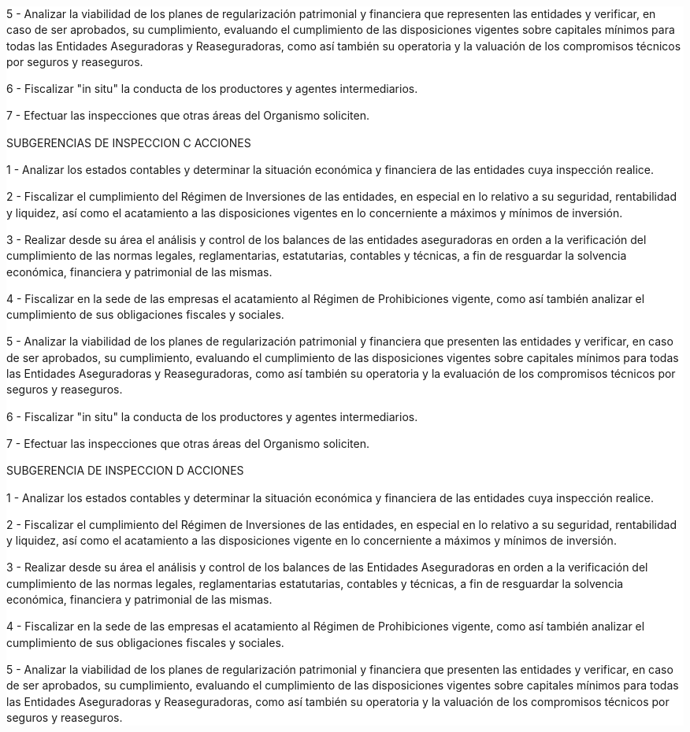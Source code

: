 5  -  Analizar  la  viabilidad  de  los  planes  de  regularización patrimonial y financiera que representen las entidades y verificar, en caso de ser aprobados, su cumplimiento, evaluando el cumplimiento de las disposiciones  vigentes sobre capitales mínimos para todas las Entidades Aseguradoras  y  Reaseguradoras,  como así también  su  operatoria  y la valuación de los compromisos técnicos por seguros y reaseguros.

6 - Fiscalizar "in situ" la  conducta  de los productores y agentes intermediarios.

7  -  Efectuar  las  inspecciones  que otras  áreas  del  Organismo soliciten.

<a id="13"></a>
SUBGERENCIAS DE INSPECCION C ACCIONES

1  -  Analizar  los  estados contables y  determinar  la  situación económica y financiera  de  las  entidades  cuya inspección realice.

2 - Fiscalizar el cumplimiento del Régimen de  Inversiones  de  las entidades,  en especial en lo relativo a su seguridad, rentabilidad y liquidez, así como el acatamiento a las disposiciones vigentes en lo concerniente a máximos y mínimos de inversión.

3 - Realizar desde su área el análisis y control de los balances de las  entidades    aseguradoras  en  orden  a  la  verificación  del cumplimiento de las  normas  legales, reglamentarias, estatutarias, contables y técnicas, a fin de  resguardar  la solvencia económica, financiera y patrimonial de las mismas.

4 - Fiscalizar en la sede de las empresas el acatamiento al Régimen de Prohibiciones vigente, como así también analizar el cumplimiento de sus obligaciones fiscales y sociales.

5  -  Analizar  la  viabilidad  de  los  planes  de  regularización patrimonial  y financiera que presenten las entidades y  verificar, en caso de ser aprobados, su cumplimiento, evaluando el cumplimiento de  las disposiciones vigentes sobre capitales mínimos para todas las Entidades  Aseguradoras  y  Reaseguradoras, como así también su operatoria y la evaluación de los  compromisos  técnicos por seguros y reaseguros.

6  -  Fiscalizar "in situ" la conducta de los productores y agentes intermediarios.

7  - Efectuar  las  inspecciones  que  otras  áreas  del  Organismo soliciten.

<a id="14"></a>
SUBGERENCIA DE INSPECCION D ACCIONES

1 -  Analizar  los  estados  contables  y  determinar  la situación económica  y financiera de las entidades cuya inspección  realice.

2 - Fiscalizar  el  cumplimiento  del Régimen de Inversiones de las entidades, en especial en lo relativo  a su seguridad, rentabilidad y liquidez, así como el acatamiento a las  disposiciones vigente en lo concerniente a máximos y mínimos de inversión.

3 - Realizar desde su área el análisis y control de los balances de las  Entidades  Aseguradoras  en  orden  a  la  verificación    del cumplimiento  de  las  normas legales, reglamentarias estatutarias, contables y técnicas, a  fin  de resguardar la solvencia económica, financiera y patrimonial de las mismas.

4 - Fiscalizar en la sede de las empresas el acatamiento al Régimen de Prohibiciones vigente, como así también analizar el cumplimiento de sus obligaciones fiscales y sociales.

5  -  Analizar  la  viabilidad  de  los  planes  de  regularización patrimonial y financiera que presenten  las  entidades y verificar, en caso de ser aprobados, su cumplimiento, evaluando el cumplimiento de las disposiciones vigentes sobre  capitales mínimos para  todas las Entidades Aseguradoras y Reaseguradoras,  como  así también  su  operatoria  y la valuación de los compromisos técnicos por seguros y reaseguros.
